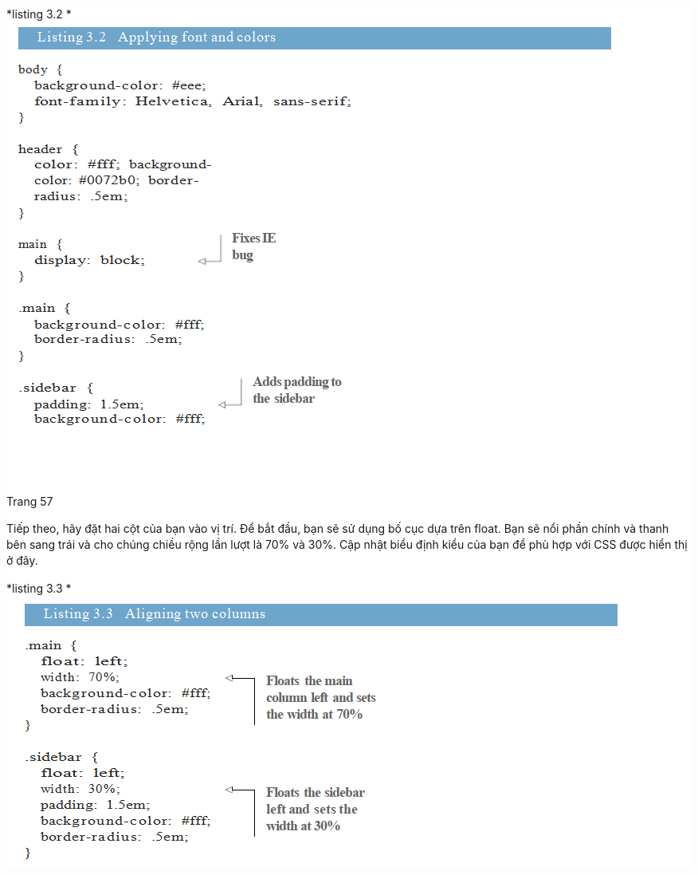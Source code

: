 *listing 3.2 *
![](listing3.2.PNG)

Trang 57 

Tiếp theo, hãy  đặt hai cột của bạn vào vị trí. Để bắt đầu, bạn sẽ sử dụng bố cục dựa trên float. Bạn sẽ  nổi phần chính và thanh bên sang trái và cho chúng chiều rộng lần lượt là 70% và 30%. Cập nhật biểu định kiểu của bạn để phù hợp với CSS được hiển thị ở đây.

*listing 3.3 *
![](listing3.3.PNG)
